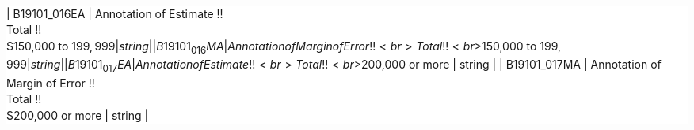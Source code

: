 | B19101_016EA | Annotation of Estimate !!<br>Total !!<br>$150,000 to $199,999 | string |
| B19101_016MA | Annotation of Margin of Error !!<br>Total !!<br>$150,000 to $199,999 | string |
| B19101_017EA | Annotation of Estimate !!<br>Total !!<br>$200,000 or more | string |
| B19101_017MA | Annotation of Margin of Error !!<br>Total !!<br>$200,000 or more | string |

